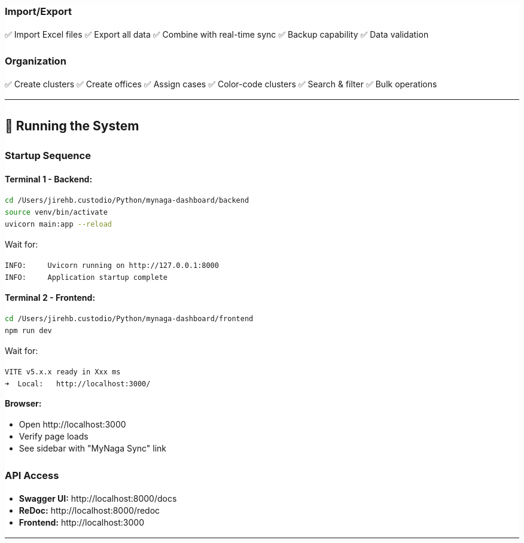 ### Import/Export
✅ Import Excel files
✅ Export all data
✅ Combine with real-time sync
✅ Backup capability
✅ Data validation

### Organization
✅ Create clusters
✅ Create offices
✅ Assign cases
✅ Color-code clusters
✅ Search & filter
✅ Bulk operations

---

## 🚀 Running the System

### Startup Sequence

**Terminal 1 - Backend:**
```bash
cd /Users/jirehb.custodio/Python/mynaga-dashboard/backend
source venv/bin/activate
uvicorn main:app --reload
```

Wait for:
```
INFO:     Uvicorn running on http://127.0.0.1:8000
INFO:     Application startup complete
```

**Terminal 2 - Frontend:**
```bash
cd /Users/jirehb.custodio/Python/mynaga-dashboard/frontend
npm run dev
```

Wait for:
```
VITE v5.x.x ready in Xxx ms
➜  Local:   http://localhost:3000/
```

**Browser:**
- Open http://localhost:3000
- Verify page loads
- See sidebar with "MyNaga Sync" link

### API Access
- **Swagger UI:** http://localhost:8000/docs
- **ReDoc:** http://localhost:8000/redoc
- **Frontend:** http://localhost:3000

---